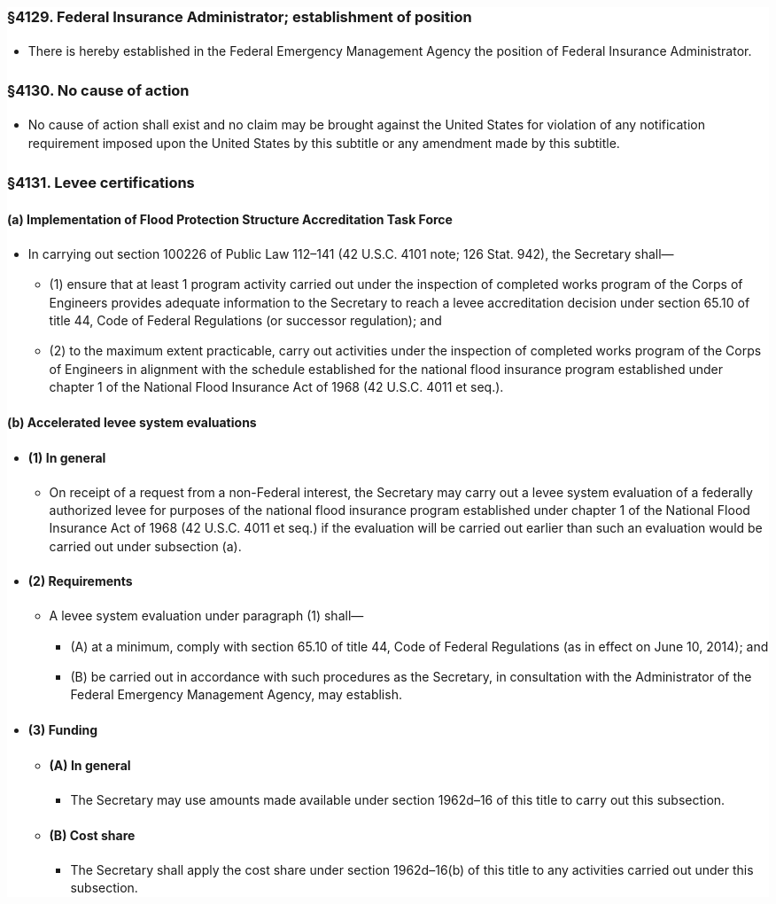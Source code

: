 ### §4129. Federal Insurance Administrator; establishment of position
* There is hereby established in the Federal Emergency Management Agency the position of Federal Insurance Administrator.

### §4130. No cause of action
* No cause of action shall exist and no claim may be brought against the United States for violation of any notification requirement imposed upon the United States by this subtitle or any amendment made by this subtitle.

### §4131. Levee certifications
#### (a) Implementation of Flood Protection Structure Accreditation Task Force
* In carrying out section 100226 of Public Law 112–141 (42 U.S.C. 4101 note; 126 Stat. 942), the Secretary shall—

  * (1) ensure that at least 1 program activity carried out under the inspection of completed works program of the Corps of Engineers provides adequate information to the Secretary to reach a levee accreditation decision under section 65.10 of title 44, Code of Federal Regulations (or successor regulation); and

  * (2) to the maximum extent practicable, carry out activities under the inspection of completed works program of the Corps of Engineers in alignment with the schedule established for the national flood insurance program established under chapter 1 of the National Flood Insurance Act of 1968 (42 U.S.C. 4011 et seq.).

#### (b) Accelerated levee system evaluations
* #### (1) In general
  * On receipt of a request from a non-Federal interest, the Secretary may carry out a levee system evaluation of a federally authorized levee for purposes of the national flood insurance program established under chapter 1 of the National Flood Insurance Act of 1968 (42 U.S.C. 4011 et seq.) if the evaluation will be carried out earlier than such an evaluation would be carried out under subsection (a).

* #### (2) Requirements
  * A levee system evaluation under paragraph (1) shall—

    * (A) at a minimum, comply with section 65.10 of title 44, Code of Federal Regulations (as in effect on June 10, 2014); and

    * (B) be carried out in accordance with such procedures as the Secretary, in consultation with the Administrator of the Federal Emergency Management Agency, may establish.

* #### (3) Funding
  * #### (A) In general
    * The Secretary may use amounts made available under section 1962d–16 of this title to carry out this subsection.

  * #### (B) Cost share
    * The Secretary shall apply the cost share under section 1962d–16(b) of this title to any activities carried out under this subsection.